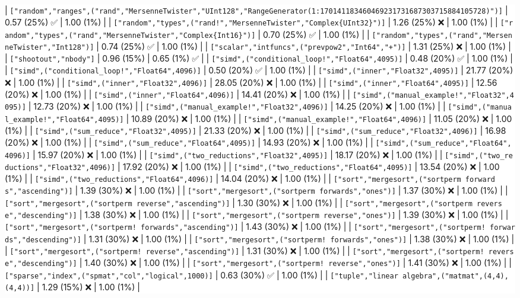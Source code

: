 | `["random","ranges",("rand","MersenneTwister","UInt128","RangeGenerator(1:170141183460469231731687303715884105728)")]` | 0.57 (25%) :white_check_mark: | 1.00 (1%)  |
| `["random","types",("rand!","MersenneTwister","Complex{UInt32}")]` | 1.26 (25%) :x: | 1.00 (1%)  |
| `["random","types",("rand","MersenneTwister","Complex{Int16}")]` | 0.70 (25%) :white_check_mark: | 1.00 (1%)  |
| `["random","types",("rand","MersenneTwister","Int128")]` | 0.74 (25%) :white_check_mark: | 1.00 (1%)  |
| `["scalar","intfuncs",("prevpow2","Int64","+")]` | 1.31 (25%) :x: | 1.00 (1%)  |
| `["shootout","nbody"]` | 0.96 (15%)  | 0.65 (1%) :white_check_mark: |
| `["simd",("conditional_loop!","Float64",4095)]` | 0.48 (20%) :white_check_mark: | 1.00 (1%)  |
| `["simd",("conditional_loop!","Float64",4096)]` | 0.50 (20%) :white_check_mark: | 1.00 (1%)  |
| `["simd",("inner","Float32",4095)]` | 21.77 (20%) :x: | 1.00 (1%)  |
| `["simd",("inner","Float32",4096)]` | 28.05 (20%) :x: | 1.00 (1%)  |
| `["simd",("inner","Float64",4095)]` | 12.56 (20%) :x: | 1.00 (1%)  |
| `["simd",("inner","Float64",4096)]` | 14.41 (20%) :x: | 1.00 (1%)  |
| `["simd",("manual_example!","Float32",4095)]` | 12.73 (20%) :x: | 1.00 (1%)  |
| `["simd",("manual_example!","Float32",4096)]` | 14.25 (20%) :x: | 1.00 (1%)  |
| `["simd",("manual_example!","Float64",4095)]` | 10.89 (20%) :x: | 1.00 (1%)  |
| `["simd",("manual_example!","Float64",4096)]` | 11.05 (20%) :x: | 1.00 (1%)  |
| `["simd",("sum_reduce","Float32",4095)]` | 21.33 (20%) :x: | 1.00 (1%)  |
| `["simd",("sum_reduce","Float32",4096)]` | 16.98 (20%) :x: | 1.00 (1%)  |
| `["simd",("sum_reduce","Float64",4095)]` | 14.93 (20%) :x: | 1.00 (1%)  |
| `["simd",("sum_reduce","Float64",4096)]` | 15.97 (20%) :x: | 1.00 (1%)  |
| `["simd",("two_reductions","Float32",4095)]` | 18.17 (20%) :x: | 1.00 (1%)  |
| `["simd",("two_reductions","Float32",4096)]` | 17.92 (20%) :x: | 1.00 (1%)  |
| `["simd",("two_reductions","Float64",4095)]` | 13.54 (20%) :x: | 1.00 (1%)  |
| `["simd",("two_reductions","Float64",4096)]` | 14.04 (20%) :x: | 1.00 (1%)  |
| `["sort","mergesort",("sortperm forwards","ascending")]` | 1.39 (30%) :x: | 1.00 (1%)  |
| `["sort","mergesort",("sortperm forwards","ones")]` | 1.37 (30%) :x: | 1.00 (1%)  |
| `["sort","mergesort",("sortperm reverse","ascending")]` | 1.30 (30%) :x: | 1.00 (1%)  |
| `["sort","mergesort",("sortperm reverse","descending")]` | 1.38 (30%) :x: | 1.00 (1%)  |
| `["sort","mergesort",("sortperm reverse","ones")]` | 1.39 (30%) :x: | 1.00 (1%)  |
| `["sort","mergesort",("sortperm! forwards","ascending")]` | 1.43 (30%) :x: | 1.00 (1%)  |
| `["sort","mergesort",("sortperm! forwards","descending")]` | 1.31 (30%) :x: | 1.00 (1%)  |
| `["sort","mergesort",("sortperm! forwards","ones")]` | 1.38 (30%) :x: | 1.00 (1%)  |
| `["sort","mergesort",("sortperm! reverse","ascending")]` | 1.31 (30%) :x: | 1.00 (1%)  |
| `["sort","mergesort",("sortperm! reverse","descending")]` | 1.40 (30%) :x: | 1.00 (1%)  |
| `["sort","mergesort",("sortperm! reverse","ones")]` | 1.41 (30%) :x: | 1.00 (1%)  |
| `["sparse","index",("spmat","col","logical",1000)]` | 0.63 (30%) :white_check_mark: | 1.00 (1%)  |
| `["tuple","linear algebra",("matmat",(4,4),(4,4))]` | 1.29 (15%) :x: | 1.00 (1%)  |